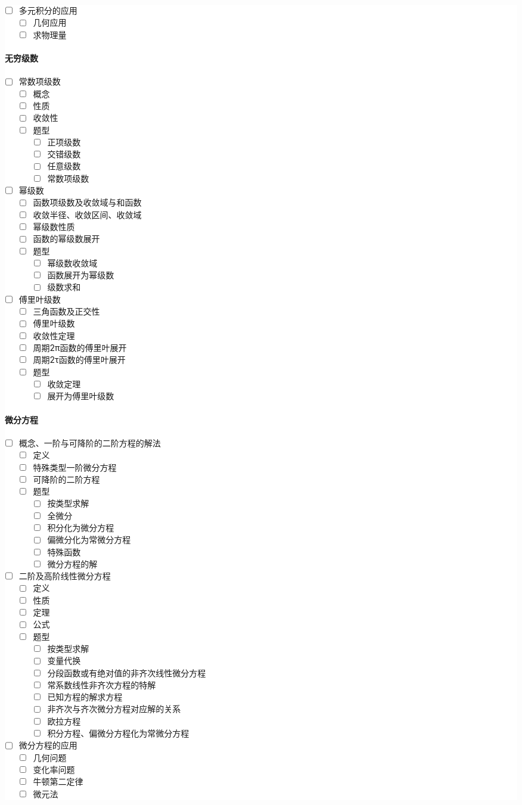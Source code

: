 + [ ] 多元积分的应用
    + [ ] 几何应用
    + [ ] 求物理量

#### 无穷级数
+ [ ] 常数项级数
    + [ ] 概念
    + [ ] 性质
    + [ ] 收敛性
    + [ ] 题型
        + [ ] 正项级数
        + [ ] 交错级数
        + [ ] 任意级数
        + [ ] 常数项级数
+ [ ] 幂级数
    + [ ] 函数项级数及收敛域与和函数
    + [ ] 收敛半径、收敛区间、收敛域
    + [ ] 幂级数性质
    + [ ] 函数的幂级数展开
    + [ ] 题型
        + [ ] 幂级数收敛域
        + [ ] 函数展开为幂级数
        + [ ] 级数求和
+ [ ] 傅里叶级数
    + [ ] 三角函数及正交性
    + [ ] 傅里叶级数
    + [ ] 收敛性定理
    + [ ] 周期2π函数的傅里叶展开
    + [ ] 周期2τ函数的傅里叶展开
    + [ ] 题型
        + [ ] 收敛定理
        + [ ] 展开为傅里叶级数

#### 微分方程
+ [ ] 概念、一阶与可降阶的二阶方程的解法
    + [ ] 定义
    + [ ] 特殊类型一阶微分方程
    + [ ] 可降阶的二阶方程
    + [ ] 题型
        + [ ] 按类型求解
        + [ ] 全微分
        + [ ] 积分化为微分方程
        + [ ] 偏微分化为常微分方程
        + [ ] 特殊函数
        + [ ] 微分方程的解
+ [ ] 二阶及高阶线性微分方程
    + [ ] 定义
    + [ ] 性质
    + [ ] 定理
    + [ ] 公式
    + [ ] 题型
        + [ ] 按类型求解
        + [ ] 变量代换
        + [ ] 分段函数或有绝对值的非齐次线性微分方程
        + [ ] 常系数线性非齐次方程的特解
        + [ ] 已知方程的解求方程
        + [ ] 非齐次与齐次微分方程对应解的关系
        + [ ] 欧拉方程
        + [ ] 积分方程、偏微分方程化为常微分方程
+ [ ] 微分方程的应用
    + [ ] 几何问题
    + [ ] 变化率问题
    + [ ] 牛顿第二定律
    + [ ] 微元法